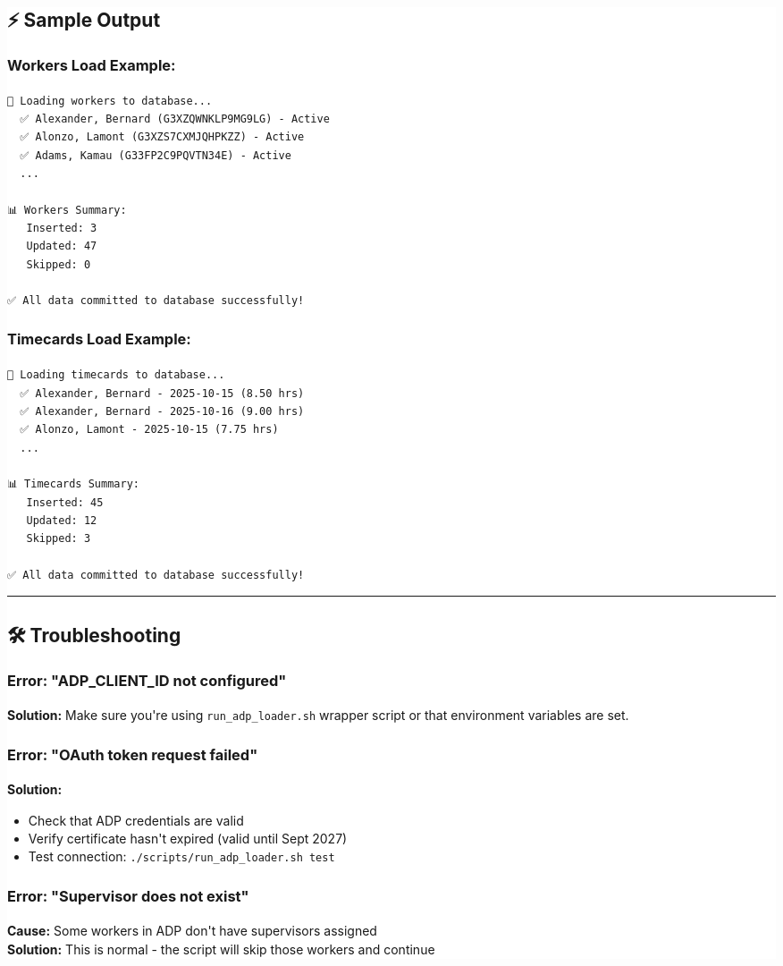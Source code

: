 
## ⚡ Sample Output

### Workers Load Example:
```
💾 Loading workers to database...
  ✅ Alexander, Bernard (G3XZQWNKLP9MG9LG) - Active
  ✅ Alonzo, Lamont (G3XZS7CXMJQHPKZZ) - Active
  ✅ Adams, Kamau (G33FP2C9PQVTN34E) - Active
  ...

📊 Workers Summary:
   Inserted: 3
   Updated: 47
   Skipped: 0

✅ All data committed to database successfully!
```

### Timecards Load Example:
```
💾 Loading timecards to database...
  ✅ Alexander, Bernard - 2025-10-15 (8.50 hrs)
  ✅ Alexander, Bernard - 2025-10-16 (9.00 hrs)
  ✅ Alonzo, Lamont - 2025-10-15 (7.75 hrs)
  ...

📊 Timecards Summary:
   Inserted: 45
   Updated: 12
   Skipped: 3

✅ All data committed to database successfully!
```

---

## 🛠️ Troubleshooting

### Error: "ADP_CLIENT_ID not configured"
**Solution:** Make sure you're using `run_adp_loader.sh` wrapper script or that environment variables are set.

### Error: "OAuth token request failed"
**Solution:** 
- Check that ADP credentials are valid
- Verify certificate hasn't expired (valid until Sept 2027)
- Test connection: `./scripts/run_adp_loader.sh test`

### Error: "Supervisor does not exist"
**Cause:** Some workers in ADP don't have supervisors assigned  
**Solution:** This is normal - the script will skip those workers and continue
